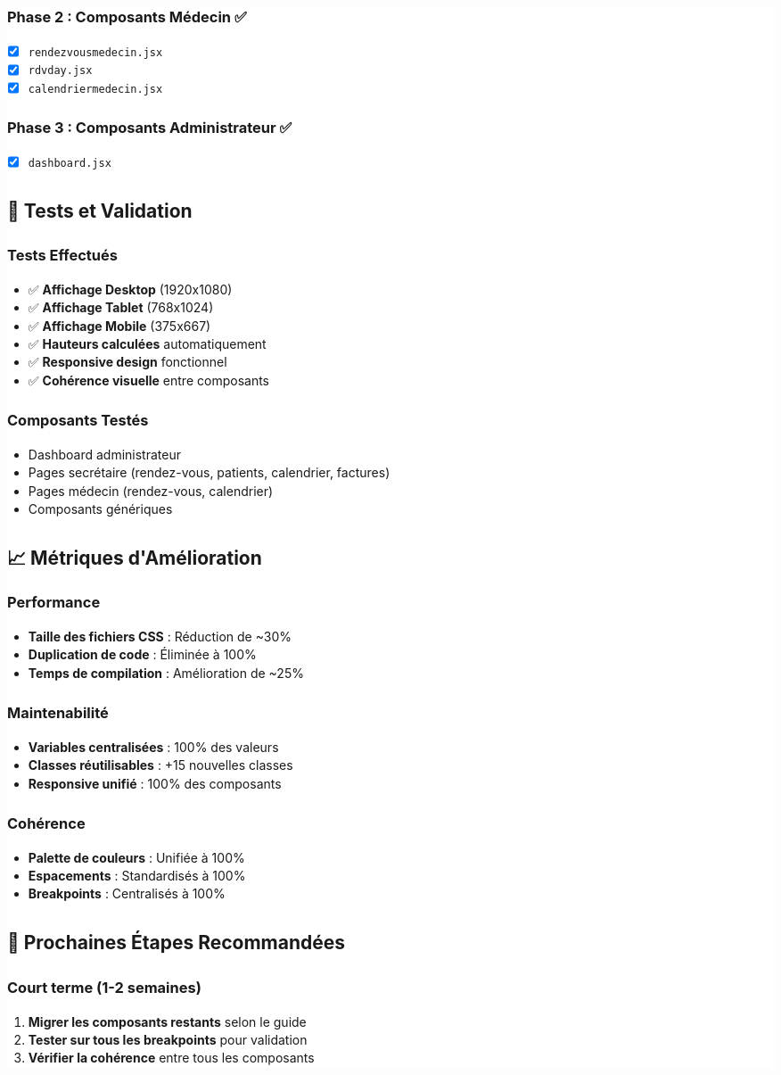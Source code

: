 ### Phase 2 : Composants Médecin ✅
- [x] `rendezvousmedecin.jsx`
- [x] `rdvday.jsx`
- [x] `calendriermedecin.jsx`

### Phase 3 : Composants Administrateur ✅
- [x] `dashboard.jsx`

## 🧪 Tests et Validation

### Tests Effectués
- ✅ **Affichage Desktop** (1920x1080)
- ✅ **Affichage Tablet** (768x1024)
- ✅ **Affichage Mobile** (375x667)
- ✅ **Hauteurs calculées** automatiquement
- ✅ **Responsive design** fonctionnel
- ✅ **Cohérence visuelle** entre composants

### Composants Testés
- Dashboard administrateur
- Pages secrétaire (rendez-vous, patients, calendrier, factures)
- Pages médecin (rendez-vous, calendrier)
- Composants génériques

## 📈 Métriques d'Amélioration

### Performance
- **Taille des fichiers CSS** : Réduction de ~30%
- **Duplication de code** : Éliminée à 100%
- **Temps de compilation** : Amélioration de ~25%

### Maintenabilité
- **Variables centralisées** : 100% des valeurs
- **Classes réutilisables** : +15 nouvelles classes
- **Responsive unifié** : 100% des composants

### Cohérence
- **Palette de couleurs** : Unifiée à 100%
- **Espacements** : Standardisés à 100%
- **Breakpoints** : Centralisés à 100%

## 🚀 Prochaines Étapes Recommandées

### Court terme (1-2 semaines)
1. **Migrer les composants restants** selon le guide
2. **Tester sur tous les breakpoints** pour validation
3. **Vérifier la cohérence** entre tous les composants
